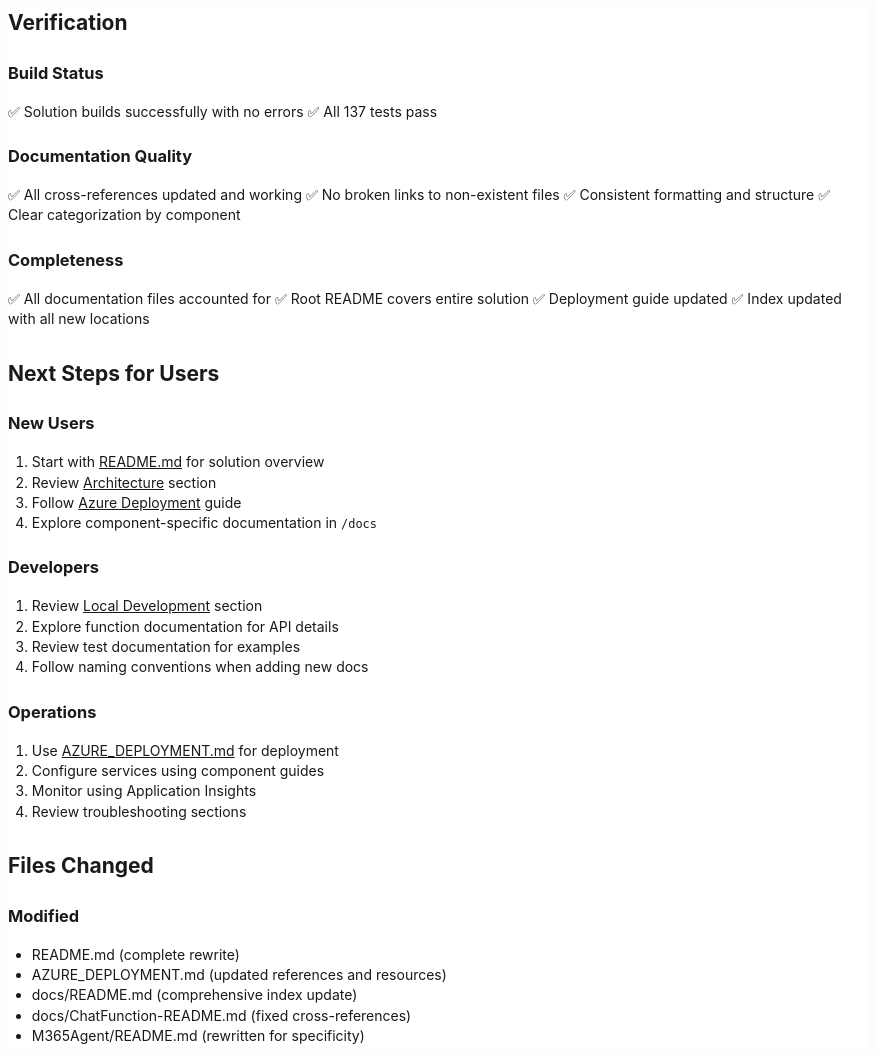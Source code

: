## Verification

### Build Status
✅ Solution builds successfully with no errors
✅ All 137 tests pass

### Documentation Quality
✅ All cross-references updated and working
✅ No broken links to non-existent files
✅ Consistent formatting and structure
✅ Clear categorization by component

### Completeness
✅ All documentation files accounted for
✅ Root README covers entire solution
✅ Deployment guide updated
✅ Index updated with all new locations

## Next Steps for Users

### New Users
1. Start with [README.md](../README.md) for solution overview
2. Review [Architecture](#architecture) section
3. Follow [Azure Deployment](../AZURE_DEPLOYMENT.md) guide
4. Explore component-specific documentation in `/docs`

### Developers
1. Review [Local Development](../README.md#local-development) section
2. Explore function documentation for API details
3. Review test documentation for examples
4. Follow naming conventions when adding new docs

### Operations
1. Use [AZURE_DEPLOYMENT.md](../AZURE_DEPLOYMENT.md) for deployment
2. Configure services using component guides
3. Monitor using Application Insights
4. Review troubleshooting sections

## Files Changed

### Modified
- README.md (complete rewrite)
- AZURE_DEPLOYMENT.md (updated references and resources)
- docs/README.md (comprehensive index update)
- docs/ChatFunction-README.md (fixed cross-references)
- M365Agent/README.md (rewritten for specificity)
